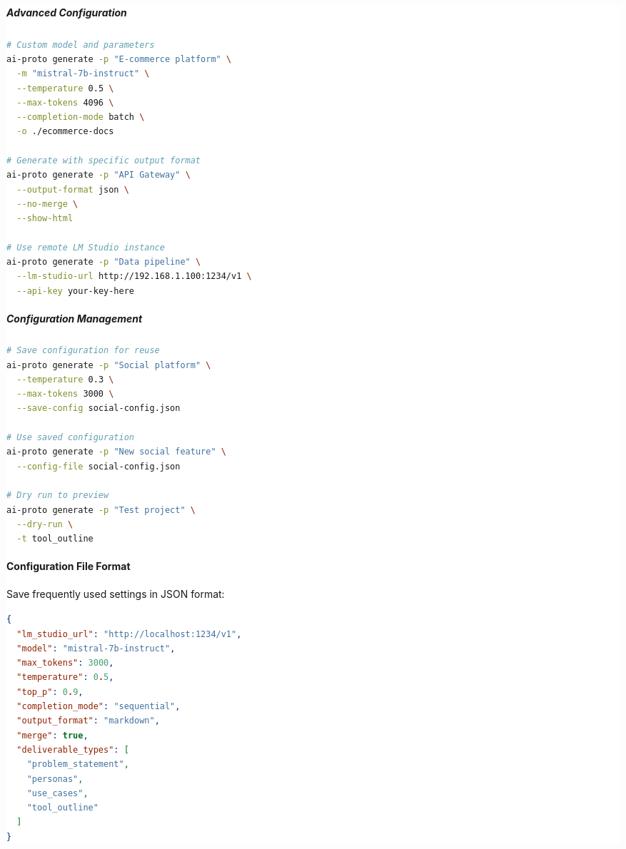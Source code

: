 ##### Advanced Configuration

```bash
# Custom model and parameters
ai-proto generate -p "E-commerce platform" \
  -m "mistral-7b-instruct" \
  --temperature 0.5 \
  --max-tokens 4096 \
  --completion-mode batch \
  -o ./ecommerce-docs

# Generate with specific output format
ai-proto generate -p "API Gateway" \
  --output-format json \
  --no-merge \
  --show-html

# Use remote LM Studio instance
ai-proto generate -p "Data pipeline" \
  --lm-studio-url http://192.168.1.100:1234/v1 \
  --api-key your-key-here
```

##### Configuration Management

```bash
# Save configuration for reuse
ai-proto generate -p "Social platform" \
  --temperature 0.3 \
  --max-tokens 3000 \
  --save-config social-config.json

# Use saved configuration
ai-proto generate -p "New social feature" \
  --config-file social-config.json

# Dry run to preview
ai-proto generate -p "Test project" \
  --dry-run \
  -t tool_outline
```

#### Configuration File Format

Save frequently used settings in JSON format:

```json
{
  "lm_studio_url": "http://localhost:1234/v1",
  "model": "mistral-7b-instruct",
  "max_tokens": 3000,
  "temperature": 0.5,
  "top_p": 0.9,
  "completion_mode": "sequential",
  "output_format": "markdown",
  "merge": true,
  "deliverable_types": [
    "problem_statement",
    "personas",
    "use_cases",
    "tool_outline"
  ]
}
```
